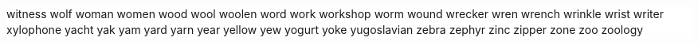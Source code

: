 witness
wolf
woman
women
wood
wool
woolen
word
work
workshop
worm
wound
wrecker
wren
wrench
wrinkle
wrist
writer
xylophone
yacht
yak
yam
yard
yarn
year
yellow
yew
yogurt
yoke
yugoslavian
zebra
zephyr
zinc
zipper
zone
zoo
zoology